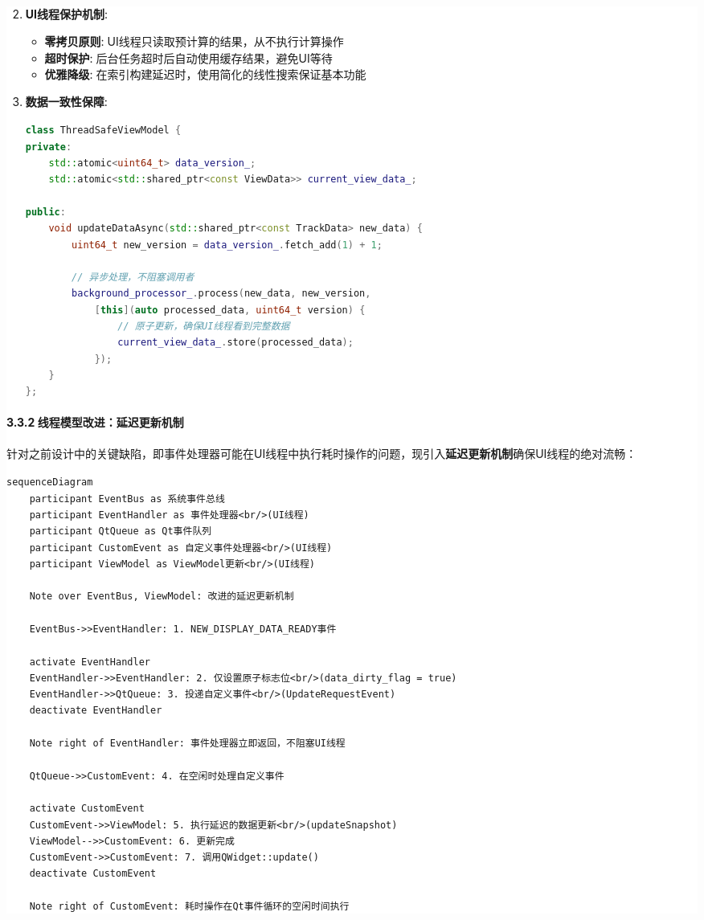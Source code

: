 2. **UI线程保护机制**:
   - **零拷贝原则**: UI线程只读取预计算的结果，从不执行计算操作
   - **超时保护**: 后台任务超时后自动使用缓存结果，避免UI等待
   - **优雅降级**: 在索引构建延迟时，使用简化的线性搜索保证基本功能

3. **数据一致性保障**:
   ```cpp
   class ThreadSafeViewModel {
   private:
       std::atomic<uint64_t> data_version_;
       std::atomic<std::shared_ptr<const ViewData>> current_view_data_;

   public:
       void updateDataAsync(std::shared_ptr<const TrackData> new_data) {
           uint64_t new_version = data_version_.fetch_add(1) + 1;

           // 异步处理，不阻塞调用者
           background_processor_.process(new_data, new_version,
               [this](auto processed_data, uint64_t version) {
                   // 原子更新，确保UI线程看到完整数据
                   current_view_data_.store(processed_data);
               });
       }
   };
   ```

#### 3.3.2 线程模型改进：延迟更新机制

针对之前设计中的关键缺陷，即事件处理器可能在UI线程中执行耗时操作的问题，现引入**延迟更新机制**确保UI线程的绝对流畅：

```mermaid
sequenceDiagram
    participant EventBus as 系统事件总线
    participant EventHandler as 事件处理器<br/>(UI线程)
    participant QtQueue as Qt事件队列
    participant CustomEvent as 自定义事件处理器<br/>(UI线程)
    participant ViewModel as ViewModel更新<br/>(UI线程)

    Note over EventBus, ViewModel: 改进的延迟更新机制

    EventBus->>EventHandler: 1. NEW_DISPLAY_DATA_READY事件

    activate EventHandler
    EventHandler->>EventHandler: 2. 仅设置原子标志位<br/>(data_dirty_flag = true)
    EventHandler->>QtQueue: 3. 投递自定义事件<br/>(UpdateRequestEvent)
    deactivate EventHandler

    Note right of EventHandler: 事件处理器立即返回，不阻塞UI线程

    QtQueue->>CustomEvent: 4. 在空闲时处理自定义事件

    activate CustomEvent
    CustomEvent->>ViewModel: 5. 执行延迟的数据更新<br/>(updateSnapshot)
    ViewModel-->>CustomEvent: 6. 更新完成
    CustomEvent->>CustomEvent: 7. 调用QWidget::update()
    deactivate CustomEvent

    Note right of CustomEvent: 耗时操作在Qt事件循环的空闲时间执行
```

